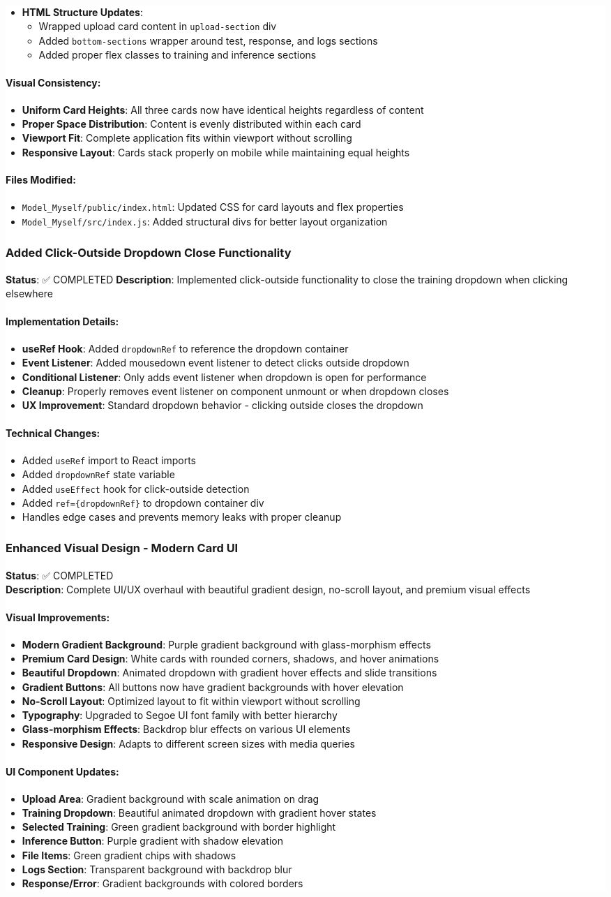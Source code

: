 - **HTML Structure Updates**:
  - Wrapped upload card content in `upload-section` div
  - Added `bottom-sections` wrapper around test, response, and logs sections
  - Added proper flex classes to training and inference sections

#### Visual Consistency:
- **Uniform Card Heights**: All three cards now have identical heights regardless of content
- **Proper Space Distribution**: Content is evenly distributed within each card
- **Viewport Fit**: Complete application fits within viewport without scrolling
- **Responsive Layout**: Cards stack properly on mobile while maintaining equal heights

#### Files Modified:
- `Model_Myself/public/index.html`: Updated CSS for card layouts and flex properties
- `Model_Myself/src/index.js`: Added structural divs for better layout organization

### Added Click-Outside Dropdown Close Functionality
**Status**: ✅ COMPLETED
**Description**: Implemented click-outside functionality to close the training dropdown when clicking elsewhere

#### Implementation Details:
- **useRef Hook**: Added `dropdownRef` to reference the dropdown container
- **Event Listener**: Added mousedown event listener to detect clicks outside dropdown
- **Conditional Listener**: Only adds event listener when dropdown is open for performance
- **Cleanup**: Properly removes event listener on component unmount or when dropdown closes
- **UX Improvement**: Standard dropdown behavior - clicking outside closes the dropdown

#### Technical Changes:
- Added `useRef` import to React imports
- Added `dropdownRef` state variable
- Added `useEffect` hook for click-outside detection
- Added `ref={dropdownRef}` to dropdown container div
- Handles edge cases and prevents memory leaks with proper cleanup

### Enhanced Visual Design - Modern Card UI
**Status**: ✅ COMPLETED  
**Description**: Complete UI/UX overhaul with beautiful gradient design, no-scroll layout, and premium visual effects

#### Visual Improvements:
- **Modern Gradient Background**: Purple gradient background with glass-morphism effects
- **Premium Card Design**: White cards with rounded corners, shadows, and hover animations
- **Beautiful Dropdown**: Animated dropdown with gradient hover effects and slide transitions
- **Gradient Buttons**: All buttons now have gradient backgrounds with hover elevation
- **No-Scroll Layout**: Optimized layout to fit within viewport without scrolling
- **Typography**: Upgraded to Segoe UI font family with better hierarchy
- **Glass-morphism Effects**: Backdrop blur effects on various UI elements
- **Responsive Design**: Adapts to different screen sizes with media queries

#### UI Component Updates:
- **Upload Area**: Gradient background with scale animation on drag
- **Training Dropdown**: Beautiful animated dropdown with gradient hover states
- **Selected Training**: Green gradient background with border highlight
- **Inference Button**: Purple gradient with shadow elevation
- **File Items**: Green gradient chips with shadows
- **Logs Section**: Transparent background with backdrop blur
- **Response/Error**: Gradient backgrounds with colored borders
